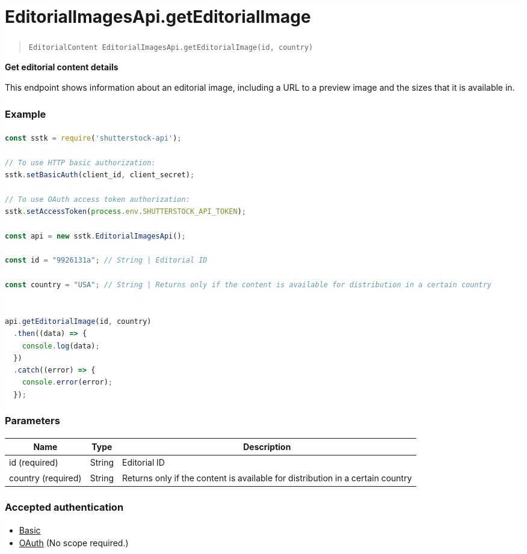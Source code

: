 <a name="getEditorialImage"></a>
# EditorialImagesApi.getEditorialImage
> `EditorialContent EditorialImagesApi.getEditorialImage(id, country)`

**Get editorial content details**

This endpoint shows information about an editorial image, including a URL to a preview image and the sizes that it is available in.

### Example

```javascript
const sstk = require('shutterstock-api');

// To use HTTP basic authorization:
sstk.setBasicAuth(client_id, client_secret);

// To use OAuth access token authorization:
sstk.setAccessToken(process.env.SHUTTERSTOCK_API_TOKEN);

const api = new sstk.EditorialImagesApi();

const id = "9926131a"; // String | Editorial ID

const country = "USA"; // String | Returns only if the content is available for distribution in a certain country


api.getEditorialImage(id, country)
  .then((data) => {
    console.log(data);
  })
  .catch((error) => {
    console.error(error);
  });

```

### Parameters


Name | Type | Description
------------- | ------------- | -------------
 id (required) | String| Editorial ID 
 country (required) | String| Returns only if the content is available for distribution in a certain country 

### Accepted authentication

- [Basic](../README.md#Basic_authentication)
- [OAuth](../README.md#OAuth_authentication) (No scope required.)
